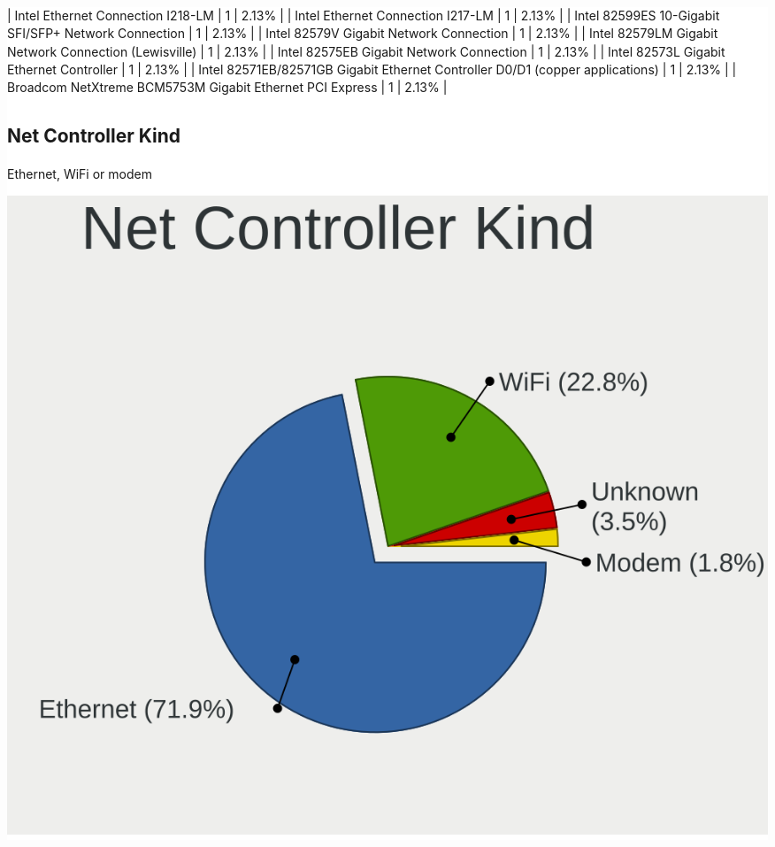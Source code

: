 | Intel Ethernet Connection I218-LM                                             | 1        | 2.13%   |
| Intel Ethernet Connection I217-LM                                             | 1        | 2.13%   |
| Intel 82599ES 10-Gigabit SFI/SFP+ Network Connection                          | 1        | 2.13%   |
| Intel 82579V Gigabit Network Connection                                       | 1        | 2.13%   |
| Intel 82579LM Gigabit Network Connection (Lewisville)                         | 1        | 2.13%   |
| Intel 82575EB Gigabit Network Connection                                      | 1        | 2.13%   |
| Intel 82573L Gigabit Ethernet Controller                                      | 1        | 2.13%   |
| Intel 82571EB/82571GB Gigabit Ethernet Controller D0/D1 (copper applications) | 1        | 2.13%   |
| Broadcom NetXtreme BCM5753M Gigabit Ethernet PCI Express                      | 1        | 2.13%   |

Net Controller Kind
-------------------

Ethernet, WiFi or modem

![Net Controller Kind](./images/pie_chart_bsd/net_kind.svg)

